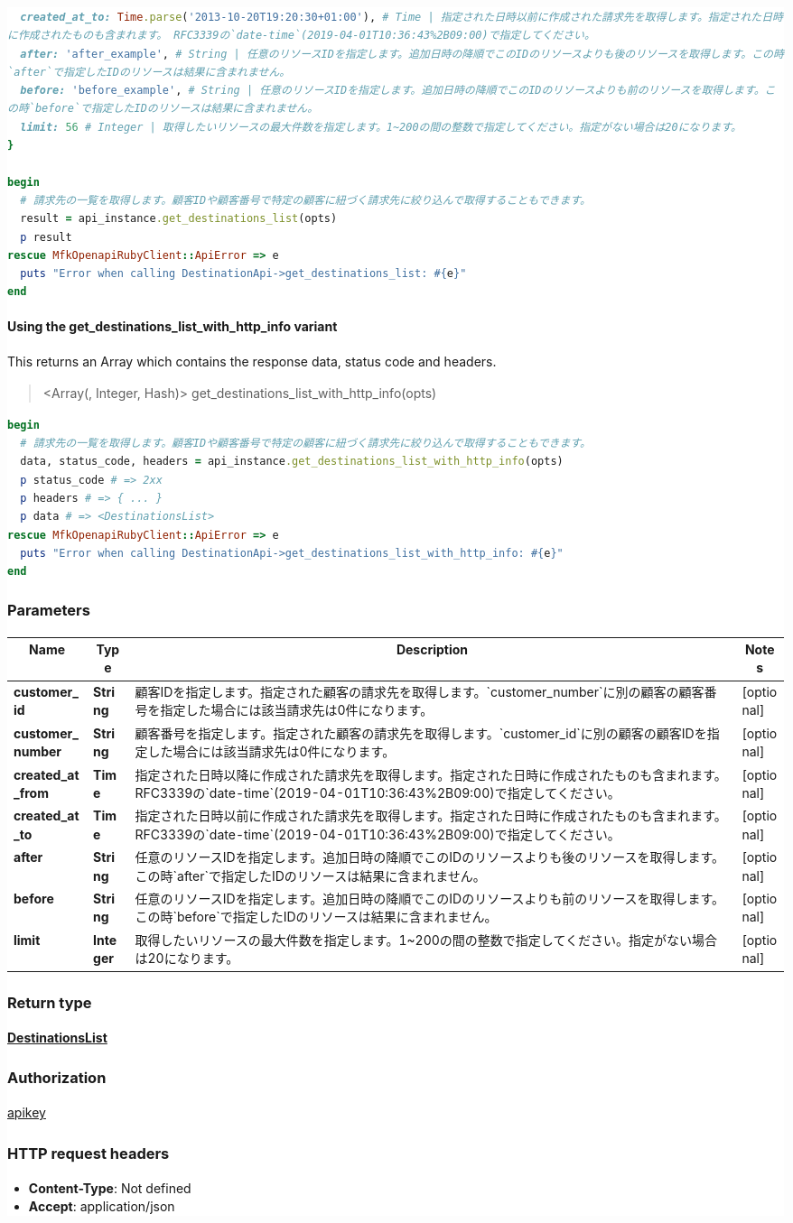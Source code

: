 ```ruby
  created_at_to: Time.parse('2013-10-20T19:20:30+01:00'), # Time | 指定された日時以前に作成された請求先を取得します。指定された日時に作成されたものも含まれます。 RFC3339の`date-time`(2019-04-01T10:36:43%2B09:00)で指定してください。
  after: 'after_example', # String | 任意のリソースIDを指定します。追加日時の降順でこのIDのリソースよりも後のリソースを取得します。この時`after`で指定したIDのリソースは結果に含まれません。
  before: 'before_example', # String | 任意のリソースIDを指定します。追加日時の降順でこのIDのリソースよりも前のリソースを取得します。この時`before`で指定したIDのリソースは結果に含まれません。
  limit: 56 # Integer | 取得したいリソースの最大件数を指定します。1~200の間の整数で指定してください。指定がない場合は20になります。
}

begin
  # 請求先の一覧を取得します。顧客IDや顧客番号で特定の顧客に紐づく請求先に絞り込んで取得することもできます。
  result = api_instance.get_destinations_list(opts)
  p result
rescue MfkOpenapiRubyClient::ApiError => e
  puts "Error when calling DestinationApi->get_destinations_list: #{e}"
end
```

#### Using the get_destinations_list_with_http_info variant

This returns an Array which contains the response data, status code and headers.

> <Array(<DestinationsList>, Integer, Hash)> get_destinations_list_with_http_info(opts)

```ruby
begin
  # 請求先の一覧を取得します。顧客IDや顧客番号で特定の顧客に紐づく請求先に絞り込んで取得することもできます。
  data, status_code, headers = api_instance.get_destinations_list_with_http_info(opts)
  p status_code # => 2xx
  p headers # => { ... }
  p data # => <DestinationsList>
rescue MfkOpenapiRubyClient::ApiError => e
  puts "Error when calling DestinationApi->get_destinations_list_with_http_info: #{e}"
end
```

### Parameters

| Name | Type | Description | Notes |
| ---- | ---- | ----------- | ----- |
| **customer_id** | **String** | 顧客IDを指定します。指定された顧客の請求先を取得します。&#x60;customer_number&#x60;に別の顧客の顧客番号を指定した場合には該当請求先は0件になります。 | [optional] |
| **customer_number** | **String** | 顧客番号を指定します。指定された顧客の請求先を取得します。&#x60;customer_id&#x60;に別の顧客の顧客IDを指定した場合には該当請求先は0件になります。 | [optional] |
| **created_at_from** | **Time** | 指定された日時以降に作成された請求先を取得します。指定された日時に作成されたものも含まれます。 RFC3339の&#x60;date-time&#x60;(2019-04-01T10:36:43%2B09:00)で指定してください。 | [optional] |
| **created_at_to** | **Time** | 指定された日時以前に作成された請求先を取得します。指定された日時に作成されたものも含まれます。 RFC3339の&#x60;date-time&#x60;(2019-04-01T10:36:43%2B09:00)で指定してください。 | [optional] |
| **after** | **String** | 任意のリソースIDを指定します。追加日時の降順でこのIDのリソースよりも後のリソースを取得します。この時&#x60;after&#x60;で指定したIDのリソースは結果に含まれません。 | [optional] |
| **before** | **String** | 任意のリソースIDを指定します。追加日時の降順でこのIDのリソースよりも前のリソースを取得します。この時&#x60;before&#x60;で指定したIDのリソースは結果に含まれません。 | [optional] |
| **limit** | **Integer** | 取得したいリソースの最大件数を指定します。1~200の間の整数で指定してください。指定がない場合は20になります。 | [optional] |

### Return type

[**DestinationsList**](DestinationsList.md)

### Authorization

[apikey](../README.md#apikey)

### HTTP request headers

- **Content-Type**: Not defined
- **Accept**: application/json

